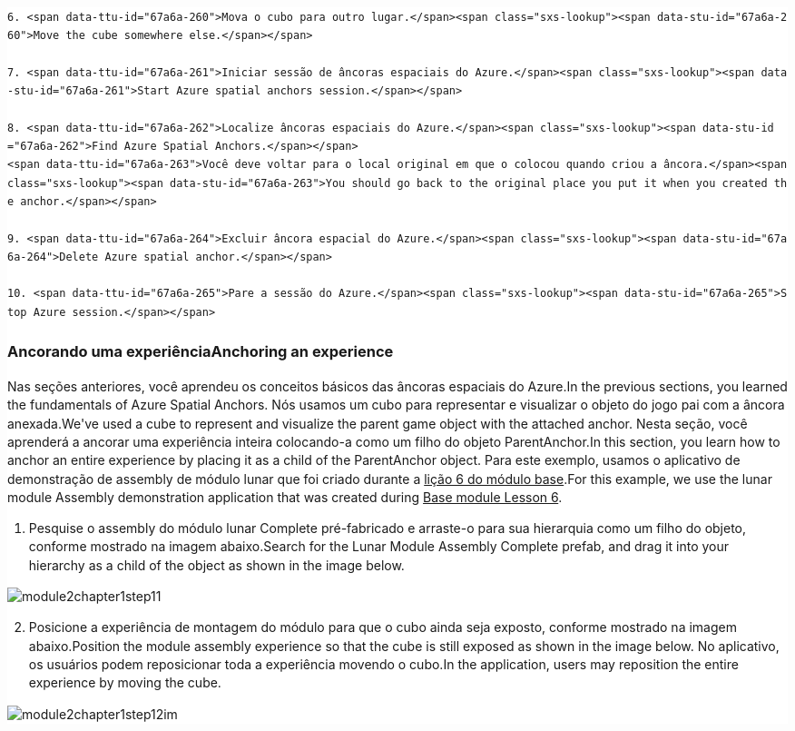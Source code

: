     6. <span data-ttu-id="67a6a-260">Mova o cubo para outro lugar.</span><span class="sxs-lookup"><span data-stu-id="67a6a-260">Move the cube somewhere else.</span></span>
    
    7. <span data-ttu-id="67a6a-261">Iniciar sessão de âncoras espaciais do Azure.</span><span class="sxs-lookup"><span data-stu-id="67a6a-261">Start Azure spatial anchors session.</span></span>
    
    8. <span data-ttu-id="67a6a-262">Localize âncoras espaciais do Azure.</span><span class="sxs-lookup"><span data-stu-id="67a6a-262">Find Azure Spatial Anchors.</span></span> 
    <span data-ttu-id="67a6a-263">Você deve voltar para o local original em que o colocou quando criou a âncora.</span><span class="sxs-lookup"><span data-stu-id="67a6a-263">You should go back to the original place you put it when you created the anchor.</span></span>
    
    9. <span data-ttu-id="67a6a-264">Excluir âncora espacial do Azure.</span><span class="sxs-lookup"><span data-stu-id="67a6a-264">Delete Azure spatial anchor.</span></span>
    
    10. <span data-ttu-id="67a6a-265">Pare a sessão do Azure.</span><span class="sxs-lookup"><span data-stu-id="67a6a-265">Stop Azure session.</span></span>

### <a name="anchoring-an-experience"></a><span data-ttu-id="67a6a-266">Ancorando uma experiência</span><span class="sxs-lookup"><span data-stu-id="67a6a-266">Anchoring an experience</span></span>

<span data-ttu-id="67a6a-267">Nas seções anteriores, você aprendeu os conceitos básicos das âncoras espaciais do Azure.</span><span class="sxs-lookup"><span data-stu-id="67a6a-267">In the previous sections, you learned the fundamentals of Azure Spatial Anchors.</span></span> <span data-ttu-id="67a6a-268">Nós usamos um cubo para representar e visualizar o objeto do jogo pai com a âncora anexada.</span><span class="sxs-lookup"><span data-stu-id="67a6a-268">We've used a cube to represent and visualize the parent game object with the attached anchor.</span></span> <span data-ttu-id="67a6a-269">Nesta seção, você aprenderá a ancorar uma experiência inteira colocando-a como um filho do objeto ParentAnchor.</span><span class="sxs-lookup"><span data-stu-id="67a6a-269">In this section, you learn how to anchor an entire experience by placing it as a child of the ParentAnchor object.</span></span> <span data-ttu-id="67a6a-270">Para este exemplo, usamos o aplicativo de demonstração de assembly de módulo lunar que foi criado durante a [lição 6 do módulo base](mrlearning-base-ch6.md).</span><span class="sxs-lookup"><span data-stu-id="67a6a-270">For this example, we use the lunar module Assembly demonstration application that was created during [Base module Lesson 6](mrlearning-base-ch6.md).</span></span>

1. <span data-ttu-id="67a6a-271">Pesquise o assembly do módulo lunar Complete pré-fabricado e arraste-o para sua hierarquia como um filho do objeto, conforme mostrado na imagem abaixo.</span><span class="sxs-lookup"><span data-stu-id="67a6a-271">Search for the Lunar Module Assembly Complete prefab, and drag it into your hierarchy as a child of the object as shown in the image below.</span></span>

![module2chapter1step11](images/module2chapter1step11im.PNG)

2. <span data-ttu-id="67a6a-273">Posicione a experiência de montagem do módulo para que o cubo ainda seja exposto, conforme mostrado na imagem abaixo.</span><span class="sxs-lookup"><span data-stu-id="67a6a-273">Position the module assembly experience so that the cube is still exposed as shown in the image below.</span></span> <span data-ttu-id="67a6a-274">No aplicativo, os usuários podem reposicionar toda a experiência movendo o cubo.</span><span class="sxs-lookup"><span data-stu-id="67a6a-274">In the application, users may reposition the entire experience by moving the cube.</span></span> 

![module2chapter1step12im](images/module2chapter1step12im.PNG)
